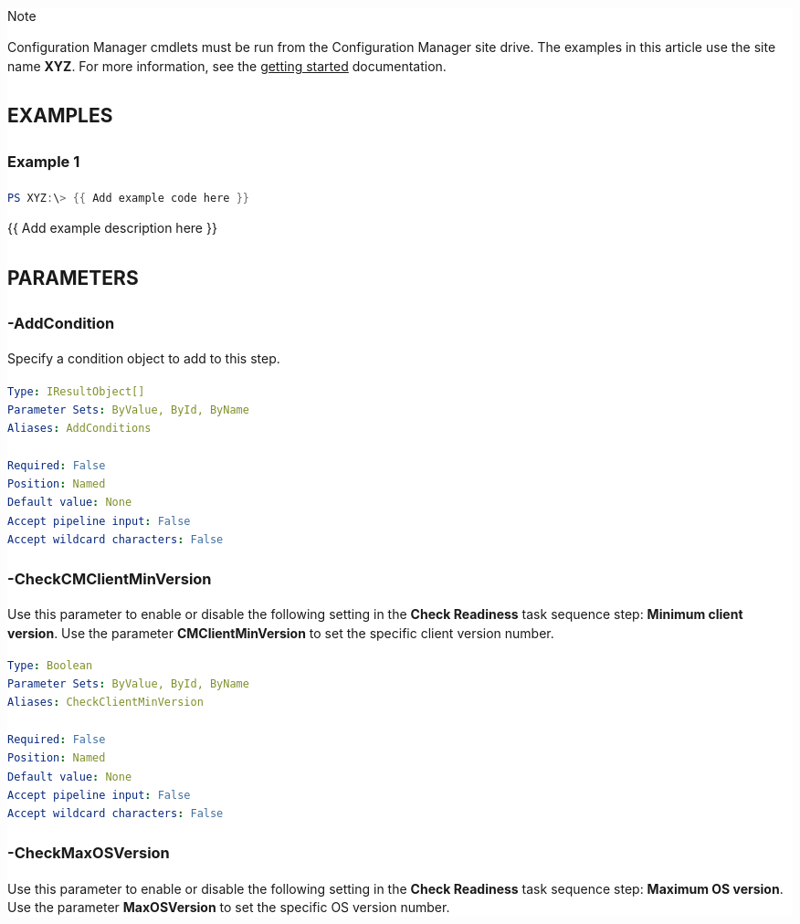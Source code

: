 > [!NOTE]
> Configuration Manager cmdlets must be run from the Configuration Manager site drive.
> The examples in this article use the site name **XYZ**. For more information, see the
> [getting started](/powershell/sccm/overview) documentation.

## EXAMPLES

### Example 1
```powershell
PS XYZ:\> {{ Add example code here }}
```

{{ Add example description here }}

## PARAMETERS

### -AddCondition
Specify a condition object to add to this step.


```yaml
Type: IResultObject[]
Parameter Sets: ByValue, ById, ByName
Aliases: AddConditions

Required: False
Position: Named
Default value: None
Accept pipeline input: False
Accept wildcard characters: False
```

### -CheckCMClientMinVersion
Use this parameter to enable or disable the following setting in the **Check Readiness** task sequence step: **Minimum client version**. Use the parameter **CMClientMinVersion** to set the specific client version number.

```yaml
Type: Boolean
Parameter Sets: ByValue, ById, ByName
Aliases: CheckClientMinVersion

Required: False
Position: Named
Default value: None
Accept pipeline input: False
Accept wildcard characters: False
```

### -CheckMaxOSVersion
Use this parameter to enable or disable the following setting in the **Check Readiness** task sequence step: **Maximum OS version**. Use the parameter **MaxOSVersion** to set the specific OS version number.
